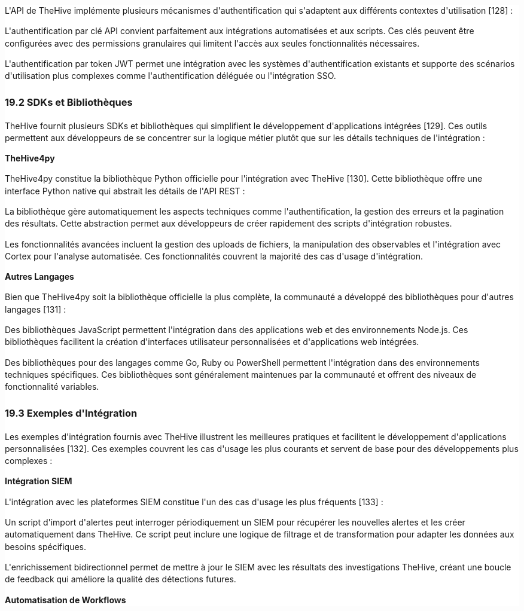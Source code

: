 L'API de TheHive implémente plusieurs mécanismes d'authentification qui s'adaptent aux différents contextes d'utilisation [128] :

L'authentification par clé API convient parfaitement aux intégrations automatisées et aux scripts. Ces clés peuvent être configurées avec des permissions granulaires qui limitent l'accès aux seules fonctionnalités nécessaires.

L'authentification par token JWT permet une intégration avec les systèmes d'authentification existants et supporte des scénarios d'utilisation plus complexes comme l'authentification déléguée ou l'intégration SSO.

### 19.2 SDKs et Bibliothèques

TheHive fournit plusieurs SDKs et bibliothèques qui simplifient le développement d'applications intégrées [129]. Ces outils permettent aux développeurs de se concentrer sur la logique métier plutôt que sur les détails techniques de l'intégration :

**TheHive4py**

TheHive4py constitue la bibliothèque Python officielle pour l'intégration avec TheHive [130]. Cette bibliothèque offre une interface Python native qui abstrait les détails de l'API REST :

La bibliothèque gère automatiquement les aspects techniques comme l'authentification, la gestion des erreurs et la pagination des résultats. Cette abstraction permet aux développeurs de créer rapidement des scripts d'intégration robustes.

Les fonctionnalités avancées incluent la gestion des uploads de fichiers, la manipulation des observables et l'intégration avec Cortex pour l'analyse automatisée. Ces fonctionnalités couvrent la majorité des cas d'usage d'intégration.

**Autres Langages**

Bien que TheHive4py soit la bibliothèque officielle la plus complète, la communauté a développé des bibliothèques pour d'autres langages [131] :

Des bibliothèques JavaScript permettent l'intégration dans des applications web et des environnements Node.js. Ces bibliothèques facilitent la création d'interfaces utilisateur personnalisées et d'applications web intégrées.

Des bibliothèques pour des langages comme Go, Ruby ou PowerShell permettent l'intégration dans des environnements techniques spécifiques. Ces bibliothèques sont généralement maintenues par la communauté et offrent des niveaux de fonctionnalité variables.

### 19.3 Exemples d'Intégration

Les exemples d'intégration fournis avec TheHive illustrent les meilleures pratiques et facilitent le développement d'applications personnalisées [132]. Ces exemples couvrent les cas d'usage les plus courants et servent de base pour des développements plus complexes :

**Intégration SIEM**

L'intégration avec les plateformes SIEM constitue l'un des cas d'usage les plus fréquents [133] :

Un script d'import d'alertes peut interroger périodiquement un SIEM pour récupérer les nouvelles alertes et les créer automatiquement dans TheHive. Ce script peut inclure une logique de filtrage et de transformation pour adapter les données aux besoins spécifiques.

L'enrichissement bidirectionnel permet de mettre à jour le SIEM avec les résultats des investigations TheHive, créant une boucle de feedback qui améliore la qualité des détections futures.

**Automatisation de Workflows**

